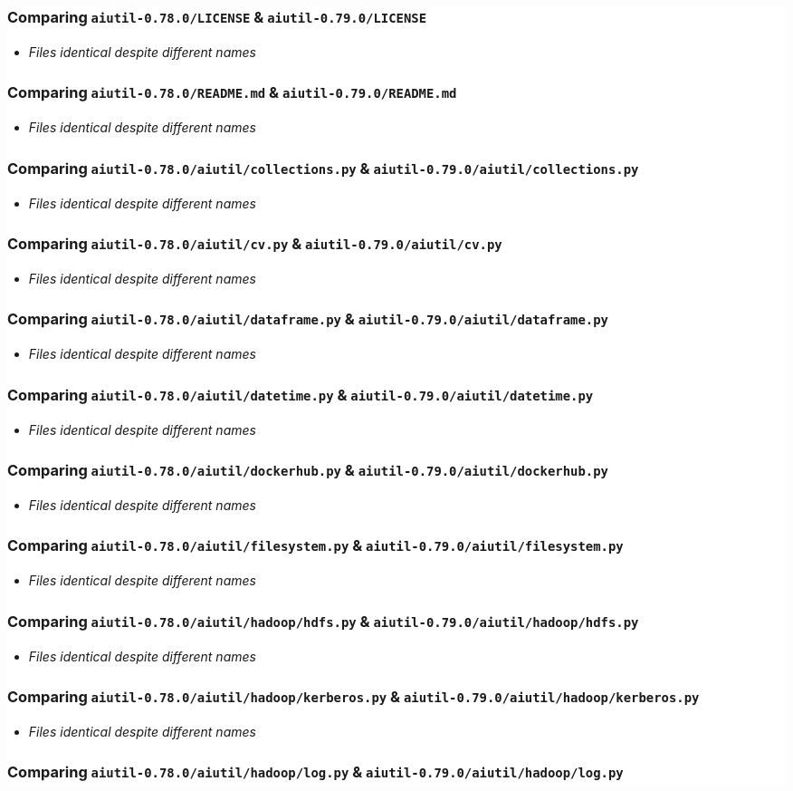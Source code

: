 ### Comparing `aiutil-0.78.0/LICENSE` & `aiutil-0.79.0/LICENSE`

 * *Files identical despite different names*

### Comparing `aiutil-0.78.0/README.md` & `aiutil-0.79.0/README.md`

 * *Files identical despite different names*

### Comparing `aiutil-0.78.0/aiutil/collections.py` & `aiutil-0.79.0/aiutil/collections.py`

 * *Files identical despite different names*

### Comparing `aiutil-0.78.0/aiutil/cv.py` & `aiutil-0.79.0/aiutil/cv.py`

 * *Files identical despite different names*

### Comparing `aiutil-0.78.0/aiutil/dataframe.py` & `aiutil-0.79.0/aiutil/dataframe.py`

 * *Files identical despite different names*

### Comparing `aiutil-0.78.0/aiutil/datetime.py` & `aiutil-0.79.0/aiutil/datetime.py`

 * *Files identical despite different names*

### Comparing `aiutil-0.78.0/aiutil/dockerhub.py` & `aiutil-0.79.0/aiutil/dockerhub.py`

 * *Files identical despite different names*

### Comparing `aiutil-0.78.0/aiutil/filesystem.py` & `aiutil-0.79.0/aiutil/filesystem.py`

 * *Files identical despite different names*

### Comparing `aiutil-0.78.0/aiutil/hadoop/hdfs.py` & `aiutil-0.79.0/aiutil/hadoop/hdfs.py`

 * *Files identical despite different names*

### Comparing `aiutil-0.78.0/aiutil/hadoop/kerberos.py` & `aiutil-0.79.0/aiutil/hadoop/kerberos.py`

 * *Files identical despite different names*

### Comparing `aiutil-0.78.0/aiutil/hadoop/log.py` & `aiutil-0.79.0/aiutil/hadoop/log.py`
